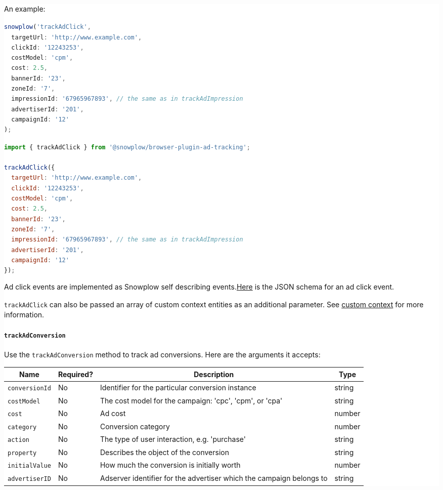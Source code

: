An example:

<Tabs groupId="platform" queryString>
  <TabItem value="js" label="JavaScript (tag)" default>

```javascript
snowplow('trackAdClick',
  targetUrl: 'http://www.example.com',
  clickId: '12243253',
  costModel: 'cpm',
  cost: 2.5,
  bannerId: '23',
  zoneId: '7',
  impressionId: '67965967893', // the same as in trackAdImpression
  advertiserId: '201',
  campaignId: '12'
);
```

  </TabItem>
  <TabItem value="browser" label="Browser (npm)">

```javascript
import { trackAdClick } from '@snowplow/browser-plugin-ad-tracking';

trackAdClick({
  targetUrl: 'http://www.example.com',
  clickId: '12243253',
  costModel: 'cpm',
  cost: 2.5,
  bannerId: '23',
  zoneId: '7',
  impressionId: '67965967893', // the same as in trackAdImpression
  advertiserId: '201',
  campaignId: '12'
});
```

  </TabItem>
</Tabs>

Ad click events are implemented as Snowplow self describing events.[Here](https://github.com/snowplow/iglu-central/blob/master/schemas/com.snowplowanalytics.snowplow/ad_click/jsonschema/1-0-0) is the JSON schema for an ad click event.

`trackAdClick` can also be passed an array of custom context entities as an additional parameter. See [custom context](#custom-context) for more information.

#### `trackAdConversion`

Use the `trackAdConversion` method to track ad conversions. Here are the arguments it accepts:

| **Name**       | **Required?** | **Description**                                                      | **Type** |
|----------------|---------------|----------------------------------------------------------------------|----------|
| `conversionId` | No            | Identifier for the particular conversion instance                    | string   |
| `costModel`    | No            | The cost model for the campaign: 'cpc', 'cpm', or 'cpa'              | string   |
| `cost`         | No            | Ad cost                                                              | number   |
| `category`     | No            | Conversion category                                                  | number   |
| `action`       | No            | The type of user interaction, e.g. 'purchase'                        | string   |
| `property`     | No            | Describes the object of the conversion                               | string   |
| `initialValue` | No            | How much the conversion is initially worth                           | number   |
| `advertiserID` | No            | Adserver identifier for the advertiser which the campaign belongs to | string   |